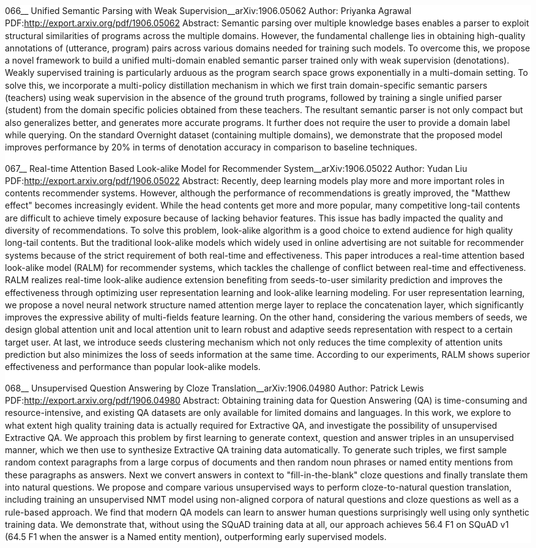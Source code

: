 066__ Unified Semantic Parsing with Weak Supervision__arXiv:1906.05062
Author: Priyanka Agrawal
PDF:http://export.arxiv.org/pdf/1906.05062
 Abstract: Semantic parsing over multiple knowledge bases enables a parser to exploit structural similarities of programs across the multiple domains. However, the fundamental challenge lies in obtaining high-quality annotations of (utterance, program) pairs across various domains needed for training such models. To overcome this, we propose a novel framework to build a unified multi-domain enabled semantic parser trained only with weak supervision (denotations). Weakly supervised training is particularly arduous as the program search space grows exponentially in a multi-domain setting. To solve this, we incorporate a multi-policy distillation mechanism in which we first train domain-specific semantic parsers (teachers) using weak supervision in the absence of the ground truth programs, followed by training a single unified parser (student) from the domain specific policies obtained from these teachers. The resultant semantic parser is not only compact but also generalizes better, and generates more accurate programs. It further does not require the user to provide a domain label while querying. On the standard Overnight dataset (containing multiple domains), we demonstrate that the proposed model improves performance by 20% in terms of denotation accuracy in comparison to baseline techniques. 

067__ Real-time Attention Based Look-alike Model for Recommender System__arXiv:1906.05022
Author: Yudan Liu
PDF:http://export.arxiv.org/pdf/1906.05022
 Abstract: Recently, deep learning models play more and more important roles in contents recommender systems. However, although the performance of recommendations is greatly improved, the "Matthew effect" becomes increasingly evident. While the head contents get more and more popular, many competitive long-tail contents are difficult to achieve timely exposure because of lacking behavior features. This issue has badly impacted the quality and diversity of recommendations. To solve this problem, look-alike algorithm is a good choice to extend audience for high quality long-tail contents. But the traditional look-alike models which widely used in online advertising are not suitable for recommender systems because of the strict requirement of both real-time and effectiveness. This paper introduces a real-time attention based look-alike model (RALM) for recommender systems, which tackles the challenge of conflict between real-time and effectiveness. RALM realizes real-time look-alike audience extension benefiting from seeds-to-user similarity prediction and improves the effectiveness through optimizing user representation learning and look-alike learning modeling. For user representation learning, we propose a novel neural network structure named attention merge layer to replace the concatenation layer, which significantly improves the expressive ability of multi-fields feature learning. On the other hand, considering the various members of seeds, we design global attention unit and local attention unit to learn robust and adaptive seeds representation with respect to a certain target user. At last, we introduce seeds clustering mechanism which not only reduces the time complexity of attention units prediction but also minimizes the loss of seeds information at the same time. According to our experiments, RALM shows superior effectiveness and performance than popular look-alike models. 

068__ Unsupervised Question Answering by Cloze Translation__arXiv:1906.04980
Author: Patrick Lewis
PDF:http://export.arxiv.org/pdf/1906.04980
 Abstract: Obtaining training data for Question Answering (QA) is time-consuming and resource-intensive, and existing QA datasets are only available for limited domains and languages. In this work, we explore to what extent high quality training data is actually required for Extractive QA, and investigate the possibility of unsupervised Extractive QA. We approach this problem by first learning to generate context, question and answer triples in an unsupervised manner, which we then use to synthesize Extractive QA training data automatically. To generate such triples, we first sample random context paragraphs from a large corpus of documents and then random noun phrases or named entity mentions from these paragraphs as answers. Next we convert answers in context to "fill-in-the-blank" cloze questions and finally translate them into natural questions. We propose and compare various unsupervised ways to perform cloze-to-natural question translation, including training an unsupervised NMT model using non-aligned corpora of natural questions and cloze questions as well as a rule-based approach. We find that modern QA models can learn to answer human questions surprisingly well using only synthetic training data. We demonstrate that, without using the SQuAD training data at all, our approach achieves 56.4 F1 on SQuAD v1 (64.5 F1 when the answer is a Named entity mention), outperforming early supervised models. 
